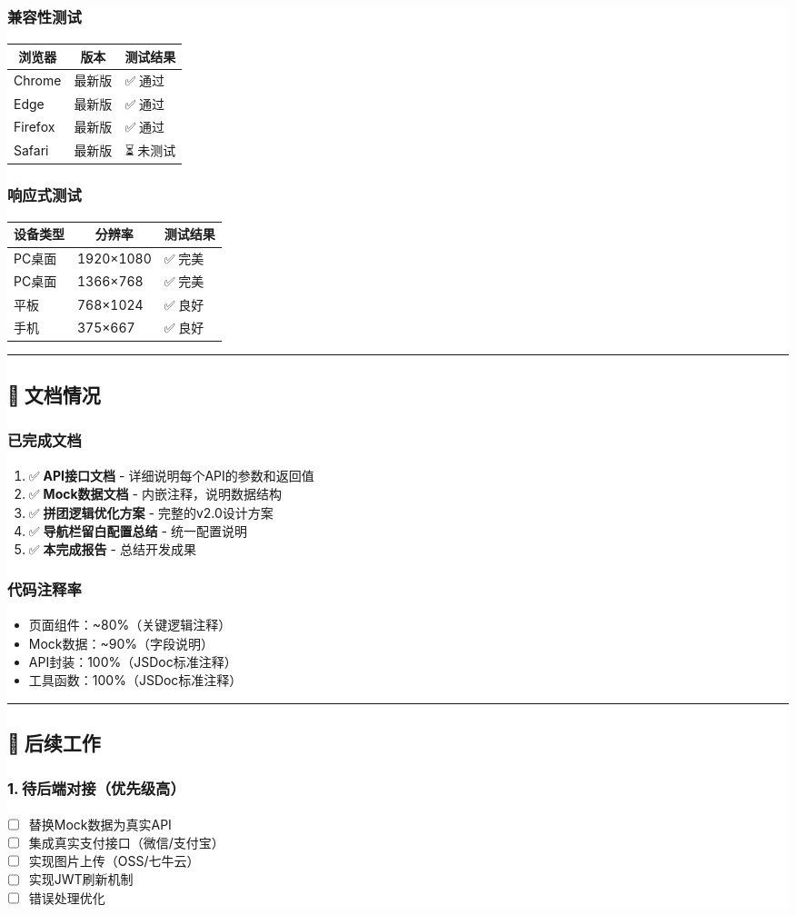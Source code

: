 ### 兼容性测试

| 浏览器 | 版本 | 测试结果 |
|--------|------|---------|
| Chrome | 最新版 | ✅ 通过 |
| Edge | 最新版 | ✅ 通过 |
| Firefox | 最新版 | ✅ 通过 |
| Safari | 最新版 | ⏳ 未测试 |

### 响应式测试

| 设备类型 | 分辨率 | 测试结果 |
|---------|--------|---------|
| PC桌面 | 1920×1080 | ✅ 完美 |
| PC桌面 | 1366×768 | ✅ 完美 |
| 平板 | 768×1024 | ✅ 良好 |
| 手机 | 375×667 | ✅ 良好 |

---

## 📝 文档情况

### 已完成文档

1. ✅ **API接口文档** - 详细说明每个API的参数和返回值
2. ✅ **Mock数据文档** - 内嵌注释，说明数据结构
3. ✅ **拼团逻辑优化方案** - 完整的v2.0设计方案
4. ✅ **导航栏留白配置总结** - 统一配置说明
5. ✅ **本完成报告** - 总结开发成果

### 代码注释率

- 页面组件：~80%（关键逻辑注释）
- Mock数据：~90%（字段说明）
- API封装：100%（JSDoc标准注释）
- 工具函数：100%（JSDoc标准注释）

---

## 🎯 后续工作

### 1. 待后端对接（优先级高）

- [ ] 替换Mock数据为真实API
- [ ] 集成真实支付接口（微信/支付宝）
- [ ] 实现图片上传（OSS/七牛云）
- [ ] 实现JWT刷新机制
- [ ] 错误处理优化
